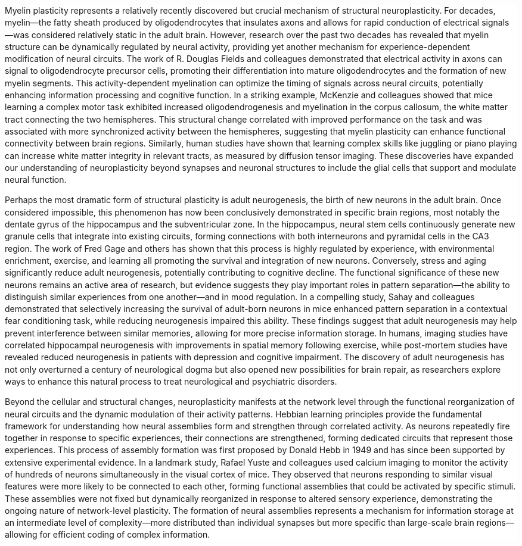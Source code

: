 Myelin plasticity represents a relatively recently discovered but crucial mechanism of structural neuroplasticity. For decades, myelin—the fatty sheath produced by oligodendrocytes that insulates axons and allows for rapid conduction of electrical signals—was considered relatively static in the adult brain. However, research over the past two decades has revealed that myelin structure can be dynamically regulated by neural activity, providing yet another mechanism for experience-dependent modification of neural circuits. The work of R. Douglas Fields and colleagues demonstrated that electrical activity in axons can signal to oligodendrocyte precursor cells, promoting their differentiation into mature oligodendrocytes and the formation of new myelin segments. This activity-dependent myelination can optimize the timing of signals across neural circuits, potentially enhancing information processing and cognitive function. In a striking example, McKenzie and colleagues showed that mice learning a complex motor task exhibited increased oligodendrogenesis and myelination in the corpus callosum, the white matter tract connecting the two hemispheres. This structural change correlated with improved performance on the task and was associated with more synchronized activity between the hemispheres, suggesting that myelin plasticity can enhance functional connectivity between brain regions. Similarly, human studies have shown that learning complex skills like juggling or piano playing can increase white matter integrity in relevant tracts, as measured by diffusion tensor imaging. These discoveries have expanded our understanding of neuroplasticity beyond synapses and neuronal structures to include the glial cells that support and modulate neural function.

Perhaps the most dramatic form of structural plasticity is adult neurogenesis, the birth of new neurons in the adult brain. Once considered impossible, this phenomenon has now been conclusively demonstrated in specific brain regions, most notably the dentate gyrus of the hippocampus and the subventricular zone. In the hippocampus, neural stem cells continuously generate new granule cells that integrate into existing circuits, forming connections with both interneurons and pyramidal cells in the CA3 region. The work of Fred Gage and others has shown that this process is highly regulated by experience, with environmental enrichment, exercise, and learning all promoting the survival and integration of new neurons. Conversely, stress and aging significantly reduce adult neurogenesis, potentially contributing to cognitive decline. The functional significance of these new neurons remains an active area of research, but evidence suggests they play important roles in pattern separation—the ability to distinguish similar experiences from one another—and in mood regulation. In a compelling study, Sahay and colleagues demonstrated that selectively increasing the survival of adult-born neurons in mice enhanced pattern separation in a contextual fear conditioning task, while reducing neurogenesis impaired this ability. These findings suggest that adult neurogenesis may help prevent interference between similar memories, allowing for more precise information storage. In humans, imaging studies have correlated hippocampal neurogenesis with improvements in spatial memory following exercise, while post-mortem studies have revealed reduced neurogenesis in patients with depression and cognitive impairment. The discovery of adult neurogenesis has not only overturned a century of neurological dogma but also opened new possibilities for brain repair, as researchers explore ways to enhance this natural process to treat neurological and psychiatric disorders.

Beyond the cellular and structural changes, neuroplasticity manifests at the network level through the functional reorganization of neural circuits and the dynamic modulation of their activity patterns. Hebbian learning principles provide the fundamental framework for understanding how neural assemblies form and strengthen through correlated activity. As neurons repeatedly fire together in response to specific experiences, their connections are strengthened, forming dedicated circuits that represent those experiences. This process of assembly formation was first proposed by Donald Hebb in 1949 and has since been supported by extensive experimental evidence. In a landmark study, Rafael Yuste and colleagues used calcium imaging to monitor the activity of hundreds of neurons simultaneously in the visual cortex of mice. They observed that neurons responding to similar visual features were more likely to be connected to each other, forming functional assemblies that could be activated by specific stimuli. These assemblies were not fixed but dynamically reorganized in response to altered sensory experience, demonstrating the ongoing nature of network-level plasticity. The formation of neural assemblies represents a mechanism for information storage at an intermediate level of complexity—more distributed than individual synapses but more specific than large-scale brain regions—allowing for efficient coding of complex information.

